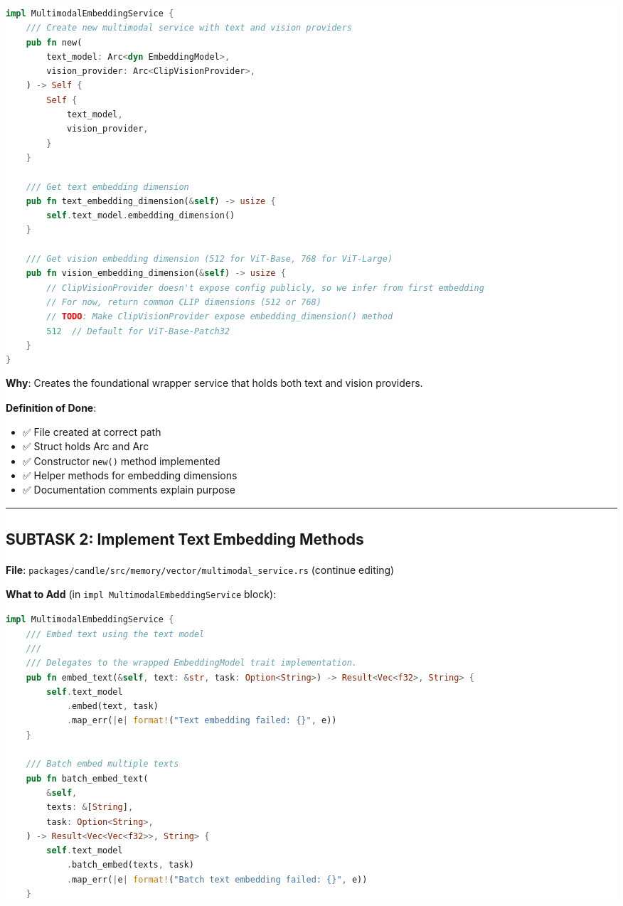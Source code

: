 ```rust
impl MultimodalEmbeddingService {
    /// Create new multimodal service with text and vision providers
    pub fn new(
        text_model: Arc<dyn EmbeddingModel>,
        vision_provider: Arc<ClipVisionProvider>,
    ) -> Self {
        Self {
            text_model,
            vision_provider,
        }
    }
    
    /// Get text embedding dimension
    pub fn text_embedding_dimension(&self) -> usize {
        self.text_model.embedding_dimension()
    }
    
    /// Get vision embedding dimension (512 for ViT-Base, 768 for ViT-Large)
    pub fn vision_embedding_dimension(&self) -> usize {
        // ClipVisionProvider doesn't expose config publicly, so we infer from first embedding
        // For now, return common CLIP dimensions (512 or 768)
        // TODO: Make ClipVisionProvider expose embedding_dimension() method
        512  // Default for ViT-Base-Patch32
    }
}
```

**Why**: Creates the foundational wrapper service that holds both text and vision providers.

**Definition of Done**:
- ✅ File created at correct path
- ✅ Struct holds Arc<dyn EmbeddingModel> and Arc<ClipVisionProvider>
- ✅ Constructor `new()` method implemented
- ✅ Helper methods for embedding dimensions
- ✅ Documentation comments explain purpose

---

## SUBTASK 2: Implement Text Embedding Methods

**File**: `packages/candle/src/memory/vector/multimodal_service.rs` (continue editing)

**What to Add** (in `impl MultimodalEmbeddingService` block):

```rust
impl MultimodalEmbeddingService {
    /// Embed text using the text model
    /// 
    /// Delegates to the wrapped EmbeddingModel trait implementation.
    pub fn embed_text(&self, text: &str, task: Option<String>) -> Result<Vec<f32>, String> {
        self.text_model
            .embed(text, task)
            .map_err(|e| format!("Text embedding failed: {}", e))
    }
    
    /// Batch embed multiple texts
    pub fn batch_embed_text(
        &self,
        texts: &[String],
        task: Option<String>,
    ) -> Result<Vec<Vec<f32>>, String> {
        self.text_model
            .batch_embed(texts, task)
            .map_err(|e| format!("Batch text embedding failed: {}", e))
    }
```
